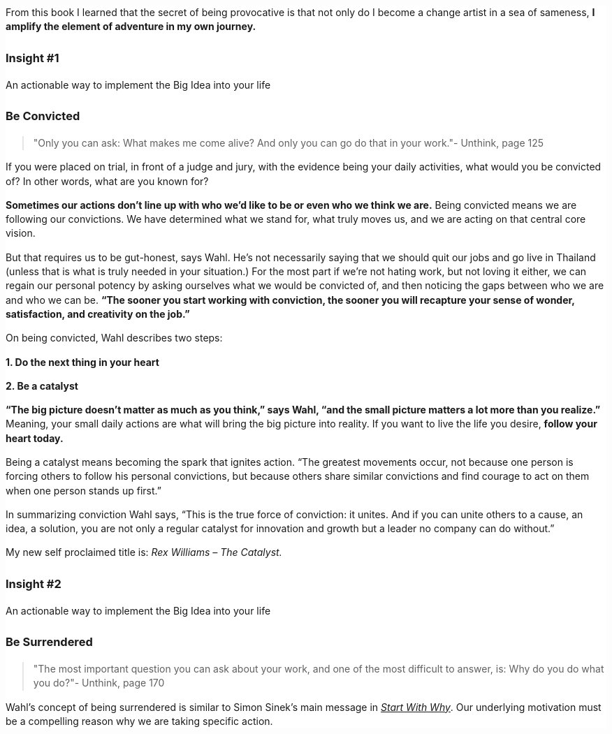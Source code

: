 From this book I learned that the secret of being provocative is that not only do I become a change artist in a sea of sameness, **I amplify the element of adventure in my own journey.**

### Insight #1

An actionable way to implement the Big Idea into your life

### Be Convicted

> "Only you can ask: What makes me come alive? And only you can go do that in your work."- Unthink, page 125

If you were placed on trial, in front of a judge and jury, with the evidence being your daily activities, what would you be convicted of? In other words, what are you known for?

**Sometimes our actions don’t line up with who we’d like to be or even who we think we are.** Being convicted means we are following our convictions. We have determined what we stand for, what truly moves us, and we are acting on that central core vision.

But that requires us to be gut-honest, says Wahl. He’s not necessarily saying that we should quit our jobs and go live in Thailand (unless that is what is truly needed in your situation.) For the most part if we’re not hating work, but not loving it either, we can regain our personal potency by asking ourselves what we would be convicted of, and then noticing the gaps between who we are and who we can be. **“The sooner you start working with conviction, the sooner you will recapture your sense of wonder, satisfaction, and creativity on the job.”**

On being convicted, Wahl describes two steps:

**1\. Do the next thing in your heart**

**2\. Be a catalyst**

**“The big picture doesn’t matter as much as you think,” says Wahl, “and the small picture matters a lot more than you realize.”** Meaning, your small daily actions are what will bring the big picture into reality. If you want to live the life you desire, **follow your heart today.**

Being a catalyst means becoming the spark that ignites action. “The greatest movements occur, not because one person is forcing others to follow his personal convictions, but because others share similar convictions and find courage to act on them when one person stands up first.”

In summarizing conviction Wahl says, “This is the true force of conviction: it unites. And if you can unite others to a cause, an idea, a solution, you are not only a regular catalyst for innovation and growth but a leader no company can do without.”

My new self proclaimed title is: _Rex Williams – The Catalyst._

### Insight #2

An actionable way to implement the Big Idea into your life

### Be Surrendered

> "The most important question you can ask about your work, and one of the most difficult to answer, is: Why do you do what you do?"- Unthink, page 170

Wahl’s concept of being surrendered is similar to Simon Sinek’s main message in [_Start With Why_](http://actionablebooks.com/summaries/start-with-why/). Our underlying motivation must be a compelling reason why we are taking specific action.
